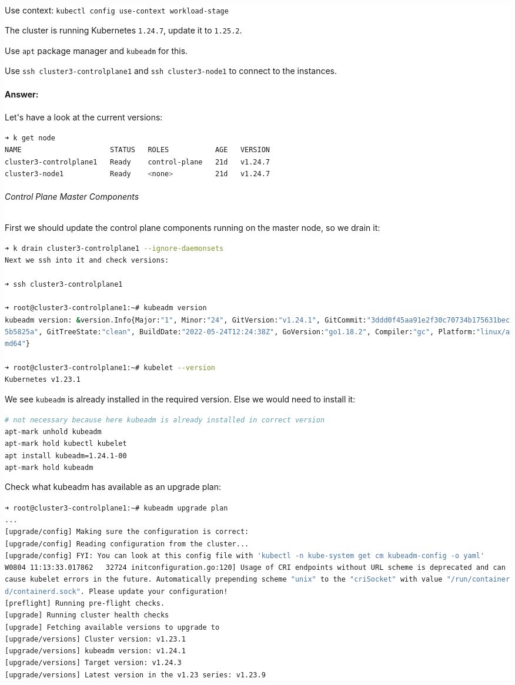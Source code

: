  

Use context: `kubectl config use-context workload-stage`

 

The cluster is running Kubernetes `1.24.7`, update it to `1.25.2`.

Use `apt` package manager and `kubeadm` for this.

Use `ssh cluster3-controlplane1` and `ssh cluster3-node1` to connect to the instances.

 

#### Answer:

Let's have a look at the current versions:

```sh
➜ k get node
NAME                     STATUS   ROLES           AGE   VERSION
cluster3-controlplane1   Ready    control-plane   21d   v1.24.7
cluster3-node1           Ready    <none>          21d   v1.24.7
``` 

###### Control Plane Master Components

First we should update the control plane components running on the master node, so we drain it:

```sh
➜ k drain cluster3-controlplane1 --ignore-daemonsets
Next we ssh into it and check versions:

➜ ssh cluster3-controlplane1

➜ root@cluster3-controlplane1:~# kubeadm version
kubeadm version: &version.Info{Major:"1", Minor:"24", GitVersion:"v1.24.1", GitCommit:"3ddd0f45aa91e2f30c70734b175631bec5b5825a", GitTreeState:"clean", BuildDate:"2022-05-24T12:24:38Z", GoVersion:"go1.18.2", Compiler:"gc", Platform:"linux/amd64"}

➜ root@cluster3-controlplane1:~# kubelet --version
Kubernetes v1.23.1
```

We see `kubeadm` is already installed in the required version. Else we would need to install it:

```sh
# not necessary because here kubeadm is already installed in correct version
apt-mark unhold kubeadm
apt-mark hold kubectl kubelet
apt install kubeadm=1.24.1-00
apt-mark hold kubeadm
```

Check what kubeadm has available as an upgrade plan:

```sh
➜ root@cluster3-controlplane1:~# kubeadm upgrade plan
...
[upgrade/config] Making sure the configuration is correct:
[upgrade/config] Reading configuration from the cluster...
[upgrade/config] FYI: You can look at this config file with 'kubectl -n kube-system get cm kubeadm-config -o yaml'
W0804 11:13:33.017862   32724 initconfiguration.go:120] Usage of CRI endpoints without URL scheme is deprecated and can cause kubelet errors in the future. Automatically prepending scheme "unix" to the "criSocket" with value "/run/containerd/containerd.sock". Please update your configuration!
[preflight] Running pre-flight checks.
[upgrade] Running cluster health checks
[upgrade] Fetching available versions to upgrade to
[upgrade/versions] Cluster version: v1.23.1
[upgrade/versions] kubeadm version: v1.24.1
[upgrade/versions] Target version: v1.24.3
[upgrade/versions] Latest version in the v1.23 series: v1.23.9
```